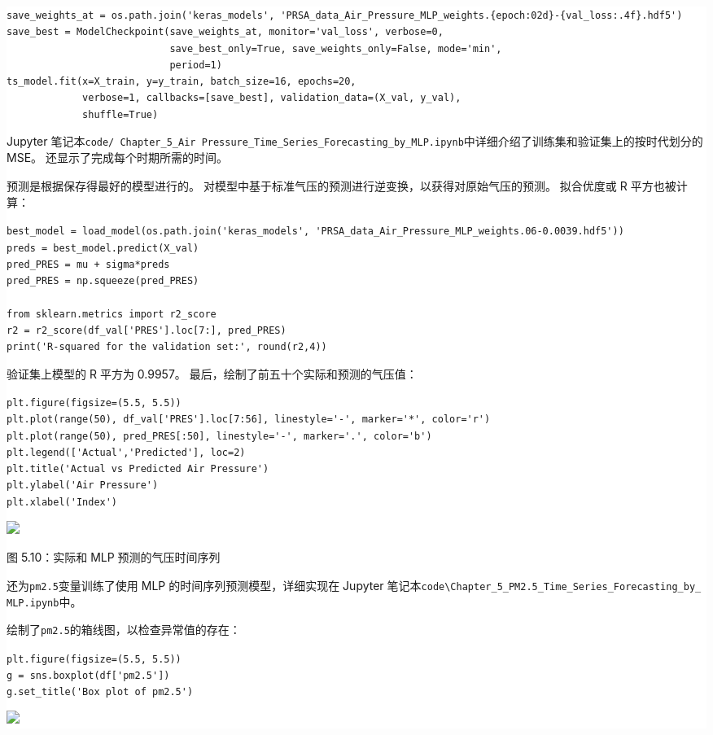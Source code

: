 ```
save_weights_at = os.path.join('keras_models', 'PRSA_data_Air_Pressure_MLP_weights.{epoch:02d}-{val_loss:.4f}.hdf5') 
save_best = ModelCheckpoint(save_weights_at, monitor='val_loss', verbose=0, 
                            save_best_only=True, save_weights_only=False, mode='min', 
                            period=1) 
ts_model.fit(x=X_train, y=y_train, batch_size=16, epochs=20, 
             verbose=1, callbacks=[save_best], validation_data=(X_val, y_val), 
             shuffle=True) 
```

Jupyter 笔记本`code/ Chapter_5_Air Pressure_Time_Series_Forecasting_by_MLP.ipynb`中详细介绍了训练集和验证集上的按时代划分的 MSE。 还显示了完成每个时期所需的时间。

预测是根据保存得最好的模型进行的。 对模型中基于标准气压的预测进行逆变换，以获得对原始气压的预测。 拟合优度或 R 平方也被计算：

```
best_model = load_model(os.path.join('keras_models', 'PRSA_data_Air_Pressure_MLP_weights.06-0.0039.hdf5')) 
preds = best_model.predict(X_val) 
pred_PRES = mu + sigma*preds 
pred_PRES = np.squeeze(pred_PRES) 

from sklearn.metrics import r2_score 
r2 = r2_score(df_val['PRES'].loc[7:], pred_PRES) 
print('R-squared for the validation set:', round(r2,4)) 
```

验证集上模型的 R 平方为 0.9957。 最后，绘制了前五十个实际和预测的气压值：

```
plt.figure(figsize=(5.5, 5.5)) 
plt.plot(range(50), df_val['PRES'].loc[7:56], linestyle='-', marker='*', color='r') 
plt.plot(range(50), pred_PRES[:50], linestyle='-', marker='.', color='b') 
plt.legend(['Actual','Predicted'], loc=2) 
plt.title('Actual vs Predicted Air Pressure') 
plt.ylabel('Air Pressure') 
plt.xlabel('Index') 
```

![](img/d6311bcc-7902-4221-ac08-cd536a6b6a67.png)

图 5.10：实际和 MLP 预测的气压时间序列

还为`pm2.5`变量训练了使用 MLP 的时间序列预测模型，详细实现在 Jupyter 笔记本`code\Chapter_5_PM2.5_Time_Series_Forecasting_by_MLP.ipynb`中。

绘制了`pm2.5`的箱线图，以检查异常值的存在：

```
plt.figure(figsize=(5.5, 5.5)) 
g = sns.boxplot(df['pm2.5']) 
g.set_title('Box plot of pm2.5') 
```

![](img/7b80289c-d85b-4433-8b1f-ca09955e5ead.png)
